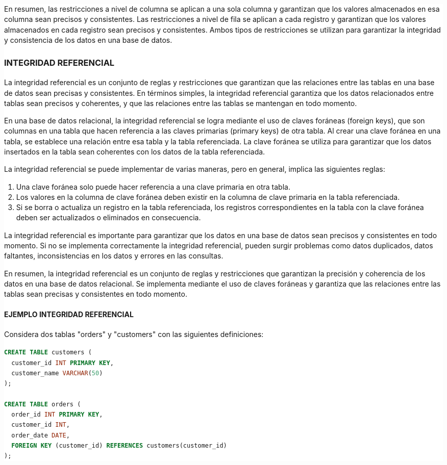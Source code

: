 En resumen, las restricciones a nivel de columna se aplican a una sola columna y garantizan que los valores almacenados en esa columna sean precisos y consistentes. Las restricciones a nivel de fila se aplican a cada registro y garantizan que los valores almacenados en cada registro sean precisos y consistentes. Ambos tipos de restricciones se utilizan para garantizar la integridad y consistencia de los datos en una base de datos.

### INTEGRIDAD REFERENCIAL

La integridad referencial es un conjunto de reglas y restricciones que garantizan que las relaciones entre las tablas en una base de datos sean precisas y consistentes. En términos simples, la integridad referencial garantiza que los datos relacionados entre tablas sean precisos y coherentes, y que las relaciones entre las tablas se mantengan en todo momento.

En una base de datos relacional, la integridad referencial se logra mediante el uso de claves foráneas (foreign keys), que son columnas en una tabla que hacen referencia a las claves primarias (primary keys) de otra tabla. Al crear una clave foránea en una tabla, se establece una relación entre esa tabla y la tabla referenciada. La clave foránea se utiliza para garantizar que los datos insertados en la tabla sean coherentes con los datos de la tabla referenciada.

La integridad referencial se puede implementar de varias maneras, pero en general, implica las siguientes reglas:

1. Una clave foránea solo puede hacer referencia a una clave primaria en otra tabla.
2. Los valores en la columna de clave foránea deben existir en la columna de clave primaria en la tabla referenciada.
3. Si se borra o actualiza un registro en la tabla referenciada, los registros correspondientes en la tabla con la clave foránea deben ser actualizados o eliminados en consecuencia.

La integridad referencial es importante para garantizar que los datos en una base de datos sean precisos y consistentes en todo momento. Si no se implementa correctamente la integridad referencial, pueden surgir problemas como datos duplicados, datos faltantes, inconsistencias en los datos y errores en las consultas.

En resumen, la integridad referencial es un conjunto de reglas y restricciones que garantizan la precisión y coherencia de los datos en una base de datos relacional. Se implementa mediante el uso de claves foráneas y garantiza que las relaciones entre las tablas sean precisas y consistentes en todo momento.

#### EJEMPLO INTEGRIDAD REFERENCIAL

Considera dos tablas "orders" y "customers" con las siguientes definiciones:

~~~sql
CREATE TABLE customers (
  customer_id INT PRIMARY KEY,
  customer_name VARCHAR(50)
);

CREATE TABLE orders (
  order_id INT PRIMARY KEY,
  customer_id INT,
  order_date DATE,
  FOREIGN KEY (customer_id) REFERENCES customers(customer_id)
);
~~~
